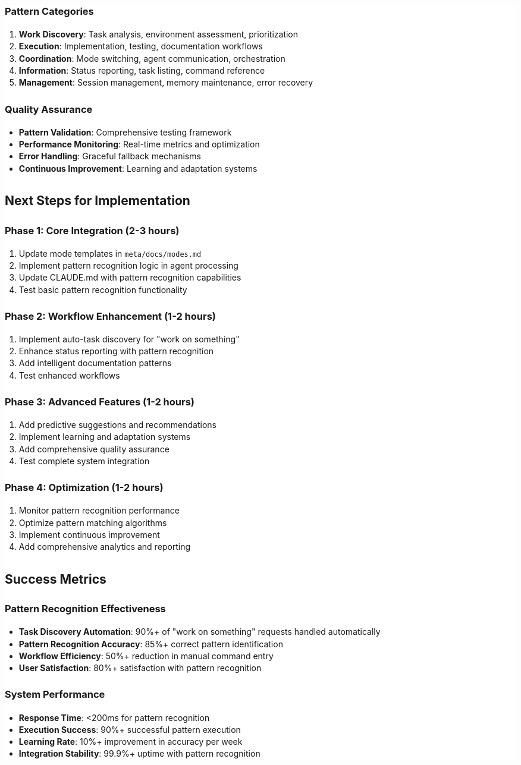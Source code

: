 ### Pattern Categories
1. **Work Discovery**: Task analysis, environment assessment, prioritization
2. **Execution**: Implementation, testing, documentation workflows
3. **Coordination**: Mode switching, agent communication, orchestration
4. **Information**: Status reporting, task listing, command reference
5. **Management**: Session management, memory maintenance, error recovery

### Quality Assurance
- **Pattern Validation**: Comprehensive testing framework
- **Performance Monitoring**: Real-time metrics and optimization
- **Error Handling**: Graceful fallback mechanisms
- **Continuous Improvement**: Learning and adaptation systems

## Next Steps for Implementation

### Phase 1: Core Integration (2-3 hours)
1. Update mode templates in `meta/docs/modes.md`
2. Implement pattern recognition logic in agent processing
3. Update CLAUDE.md with pattern recognition capabilities
4. Test basic pattern recognition functionality

### Phase 2: Workflow Enhancement (1-2 hours)
1. Implement auto-task discovery for "work on something"
2. Enhance status reporting with pattern recognition
3. Add intelligent documentation patterns
4. Test enhanced workflows

### Phase 3: Advanced Features (1-2 hours)
1. Add predictive suggestions and recommendations
2. Implement learning and adaptation systems
3. Add comprehensive quality assurance
4. Test complete system integration

### Phase 4: Optimization (1-2 hours)
1. Monitor pattern recognition performance
2. Optimize pattern matching algorithms
3. Implement continuous improvement
4. Add comprehensive analytics and reporting

## Success Metrics

### Pattern Recognition Effectiveness
- **Task Discovery Automation**: 90%+ of "work on something" requests handled automatically
- **Pattern Recognition Accuracy**: 85%+ correct pattern identification
- **Workflow Efficiency**: 50%+ reduction in manual command entry
- **User Satisfaction**: 80%+ satisfaction with pattern recognition

### System Performance
- **Response Time**: <200ms for pattern recognition
- **Execution Success**: 90%+ successful pattern execution
- **Learning Rate**: 10%+ improvement in accuracy per week
- **Integration Stability**: 99.9%+ uptime with pattern recognition
